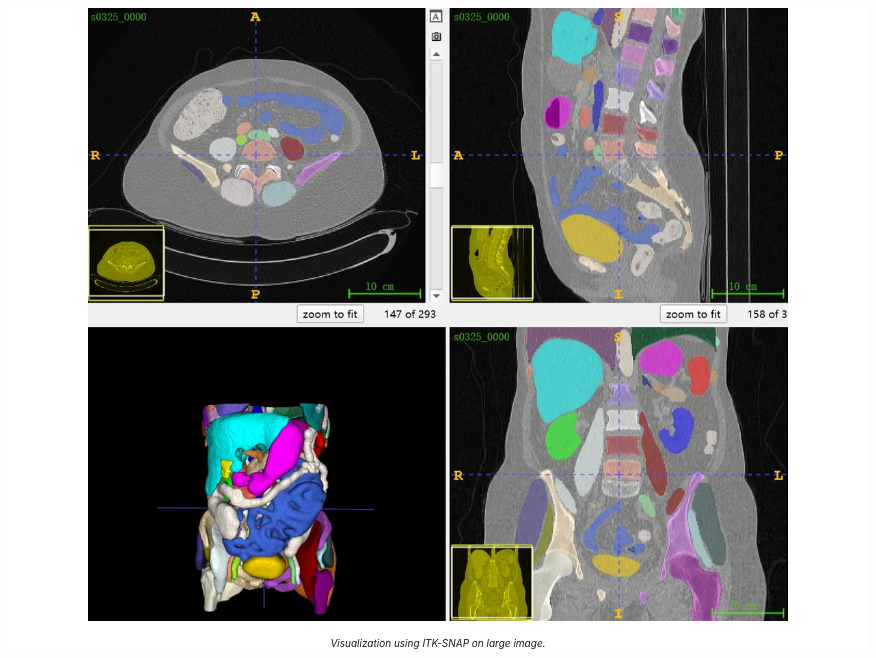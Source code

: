 <div align="center">
    <a href="https://github.com/openmedlab/"><img width="700px" height="auto" src="appendix/totalsegmentator_v2_1.webp"></a>
</div>
<p style="text-align:center;font-size:10px;"><em>Visualization using ITK-SNAP on large image.</em></p>

<div align="center">